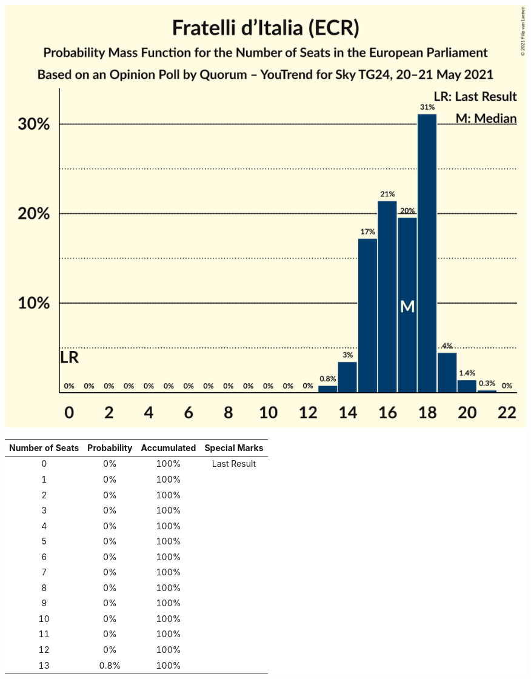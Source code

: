 ![Graph with seats probability mass function not yet produced](2021-05-21-Quorum–YouTrend-seats-pmf-fratellid’italiaecr.png "Seats Probability Mass Function")

| Number of Seats | Probability | Accumulated | Special Marks |
|:---------------:|:-----------:|:-----------:|:-------------:|
| 0 | 0% | 100% | Last Result |
| 1 | 0% | 100% |  |
| 2 | 0% | 100% |  |
| 3 | 0% | 100% |  |
| 4 | 0% | 100% |  |
| 5 | 0% | 100% |  |
| 6 | 0% | 100% |  |
| 7 | 0% | 100% |  |
| 8 | 0% | 100% |  |
| 9 | 0% | 100% |  |
| 10 | 0% | 100% |  |
| 11 | 0% | 100% |  |
| 12 | 0% | 100% |  |
| 13 | 0.8% | 100% |  |